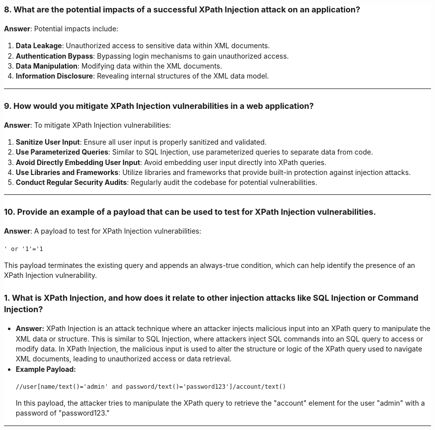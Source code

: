 ### 8. What are the potential impacts of a successful XPath Injection attack on an application?

**Answer**: Potential impacts include:
1. **Data Leakage**: Unauthorized access to sensitive data within XML documents.
2. **Authentication Bypass**: Bypassing login mechanisms to gain unauthorized access.
3. **Data Manipulation**: Modifying data within the XML documents.
4. **Information Disclosure**: Revealing internal structures of the XML data model.

---

### 9. How would you mitigate XPath Injection vulnerabilities in a web application?

**Answer**: To mitigate XPath Injection vulnerabilities:
1. **Sanitize User Input**: Ensure all user input is properly sanitized and validated.
2. **Use Parameterized Queries**: Similar to SQL Injection, use parameterized queries to separate data from code.
3. **Avoid Directly Embedding User Input**: Avoid embedding user input directly into XPath queries.
4. **Use Libraries and Frameworks**: Utilize libraries and frameworks that provide built-in protection against injection attacks.
5. **Conduct Regular Security Audits**: Regularly audit the codebase for potential vulnerabilities.

---

### 10. Provide an example of a payload that can be used to test for XPath Injection vulnerabilities.

**Answer**: A payload to test for XPath Injection vulnerabilities:
   ```xml
   ' or '1'='1
   ```
This payload terminates the existing query and appends an always-true condition, which can help identify the presence of an XPath Injection vulnerability.


### 1. **What is XPath Injection, and how does it relate to other injection attacks like SQL Injection or Command Injection?**
   - **Answer:** XPath Injection is an attack technique where an attacker injects malicious input into an XPath query to manipulate the XML data or structure. This is similar to SQL Injection, where attackers inject SQL commands into an SQL query to access or modify data. In XPath Injection, the malicious input is used to alter the structure or logic of the XPath query used to navigate XML documents, leading to unauthorized access or data retrieval.
   - **Example Payload:**  
     ```xpath
     //user[name/text()='admin' and password/text()='password123']/account/text()
     ```
     In this payload, the attacker tries to manipulate the XPath query to retrieve the "account" element for the user "admin" with a password of "password123."

---

